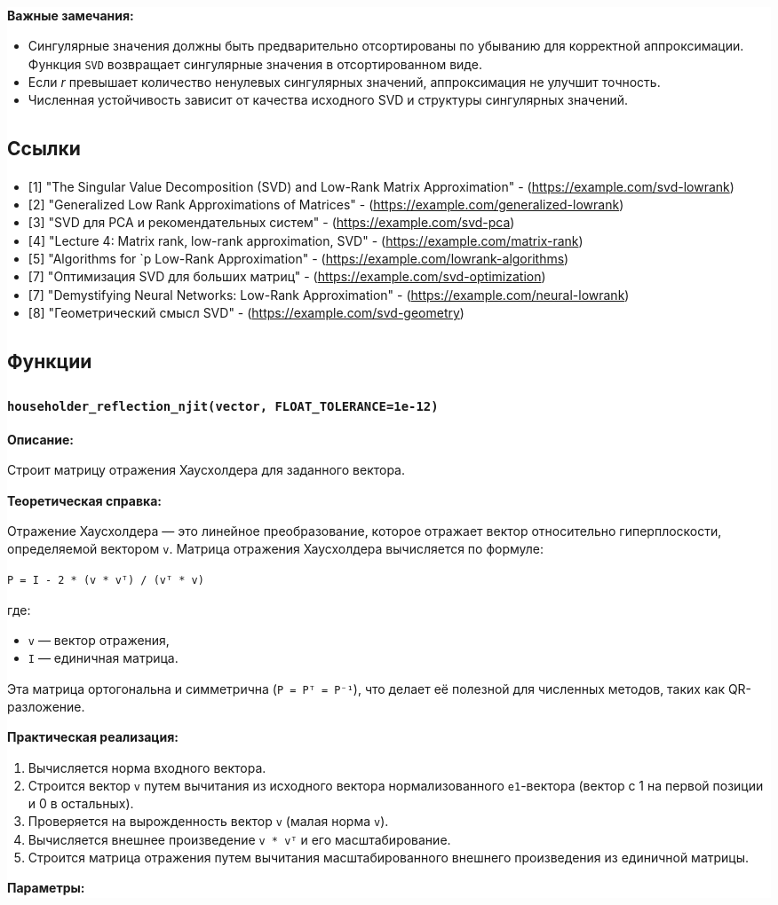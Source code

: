 **Важные замечания:**

- Сингулярные значения должны быть предварительно отсортированы по убыванию для корректной аппроксимации.  Функция `SVD` возвращает сингулярные значения в отсортированном виде.
- Если $r$ превышает количество ненулевых сингулярных значений, аппроксимация не улучшит точность.
- Численная устойчивость зависит от качества исходного SVD и структуры сингулярных значений.

## Ссылки

- [1] "The Singular Value Decomposition (SVD) and Low-Rank Matrix Approximation" - (https://example.com/svd-lowrank)
- [2] "Generalized Low Rank Approximations of Matrices" - (https://example.com/generalized-lowrank)
- [3] "SVD для PCA и рекомендательных систем" - (https://example.com/svd-pca)
- [4] "Lecture 4: Matrix rank, low-rank approximation, SVD" - (https://example.com/matrix-rank)
- [5] "Algorithms for `p Low-Rank Approximation" - (https://example.com/lowrank-algorithms)
- [7] "Оптимизация SVD для больших матриц" - (https://example.com/svd-optimization)
- [7] "Demystifying Neural Networks: Low-Rank Approximation" - (https://example.com/neural-lowrank)
- [8] "Геометрический смысл SVD" - (https://example.com/svd-geometry)

## Функции

### `householder_reflection_njit(vector, FLOAT_TOLERANCE=1e-12)`

**Описание:**

Строит матрицу отражения Хаусхолдера для заданного вектора.

**Теоретическая справка:**

Отражение Хаусхолдера — это линейное преобразование, которое отражает вектор относительно гиперплоскости, определяемой вектором `v`.  Матрица отражения Хаусхолдера вычисляется по формуле:

```
P = I - 2 * (v * vᵀ) / (vᵀ * v)
```

где:

* `v` — вектор отражения,
* `I` — единичная матрица.

Эта матрица ортогональна и симметрична (`P = Pᵀ = P⁻¹`), что делает её полезной для численных методов, таких как QR-разложение.

**Практическая реализация:**

1. Вычисляется норма входного вектора.
2. Строится вектор `v` путем вычитания из исходного вектора нормализованного `e1`-вектора (вектор с 1 на первой позиции и 0 в остальных).
3. Проверяется на вырожденность вектор `v` (малая норма `v`).
4. Вычисляется внешнее произведение `v * vᵀ` и его масштабирование.
5. Строится матрица отражения путем вычитания масштабированного внешнего произведения из единичной матрицы.

**Параметры:**
